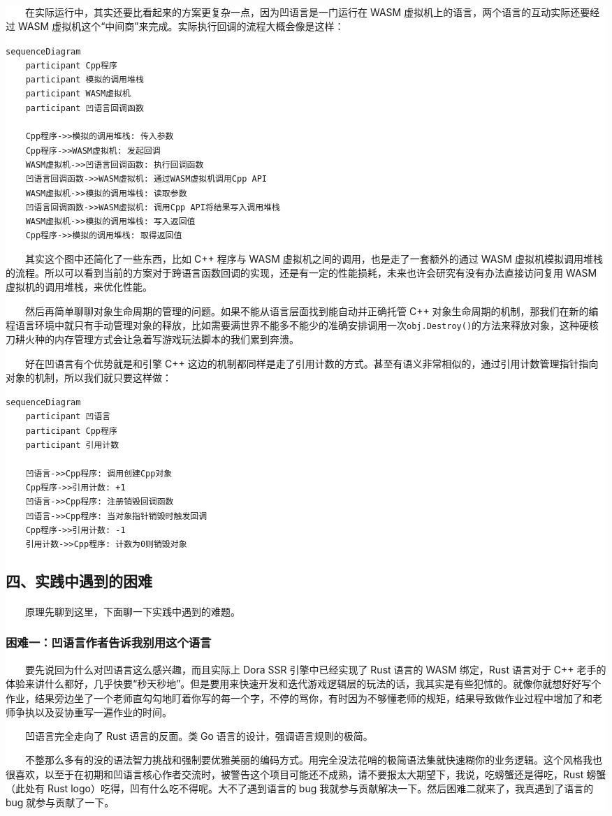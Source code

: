 &emsp;&emsp;在实际运行中，其实还要比看起来的方案更复杂一点，因为凹语言是一门运行在 WASM 虚拟机上的语言，两个语言的互动实际还要经过 WASM 虚拟机这个“中间商”来完成。实际执行回调的流程大概会像是这样：

```mermaid
sequenceDiagram
    participant Cpp程序
    participant 模拟的调用堆栈
    participant WASM虚拟机
    participant 凹语言回调函数

    Cpp程序->>模拟的调用堆栈: 传入参数
    Cpp程序->>WASM虚拟机: 发起回调
    WASM虚拟机->>凹语言回调函数: 执行回调函数
    凹语言回调函数->>WASM虚拟机: 通过WASM虚拟机调用Cpp API
    WASM虚拟机->>模拟的调用堆栈: 读取参数
    凹语言回调函数->>WASM虚拟机: 调用Cpp API将结果写入调用堆栈
    WASM虚拟机->>模拟的调用堆栈: 写入返回值
    Cpp程序->>模拟的调用堆栈: 取得返回值
```

&emsp;&emsp;其实这个图中还简化了一些东西，比如 C++ 程序与 WASM 虚拟机之间的调用，也是走了一套额外的通过 WASM 虚拟机模拟调用堆栈的流程。所以可以看到当前的方案对于跨语言函数回调的实现，还是有一定的性能损耗，未来也许会研究有没有办法直接访问复用 WASM 虚拟机的调用堆栈，来优化性能。

&emsp;&emsp;然后再简单聊聊对象生命周期的管理的问题。如果不能从语言层面找到能自动并正确托管 C++ 对象生命周期的机制，那我们在新的编程语言环境中就只有手动管理对象的释放，比如需要满世界不能多不能少的准确安排调用一次`obj.Destroy()`的方法来释放对象，这种硬核刀耕火种的内存管理方式会让急着写游戏玩法脚本的我们累到奔溃。

&emsp;&emsp;好在凹语言有个优势就是和引擎 C++ 这边的机制都同样是走了引用计数的方式。甚至有语义非常相似的，通过引用计数管理指针指向对象的机制，所以我们就只要这样做：

```mermaid
sequenceDiagram
    participant 凹语言
    participant Cpp程序
    participant 引用计数

    凹语言->>Cpp程序: 调用创建Cpp对象
    Cpp程序->>引用计数: +1
    凹语言->>Cpp程序: 注册销毁回调函数
    凹语言->>Cpp程序: 当对象指针销毁时触发回调
    Cpp程序->>引用计数: -1
    引用计数->>Cpp程序: 计数为0则销毁对象
```

## 四、实践中遇到的困难

&emsp;&emsp;原理先聊到这里，下面聊一下实践中遇到的难题。

### 困难一：凹语言作者告诉我别用这个语言

&emsp;&emsp;要先说回为什么对凹语言这么感兴趣，而且实际上 Dora SSR 引擎中已经实现了 Rust 语言的 WASM 绑定，Rust 语言对于 C++ 老手的体验来讲什么都好，几乎快要“秒天秒地”。但是要用来快速开发和迭代游戏逻辑层的玩法的话，我其实是有些犯怵的。就像你就想好好写个作业，结果旁边坐了一个老师直勾勾地盯着你写的每一个字，不停的骂你，有时因为不够懂老师的规矩，结果导致做作业过程中增加了和老师争执以及妥协重写一遍作业的时间。

&emsp;&emsp;凹语言完全走向了 Rust 语言的反面。类 Go 语言的设计，强调语言规则的极简。

&emsp;&emsp;不整那么多有的没的语法智力挑战和强制要优雅美丽的编码方式。用完全没法花哨的极简语法集就快速糊你的业务逻辑。这个风格我也很喜欢，以至于在初期和凹语言核心作者交流时，被警告这个项目可能还不成熟，请不要报太大期望下，我说，吃螃蟹还是得吃，Rust 螃蟹（此处有 Rust logo）吃得，凹有什么吃不得呢。大不了遇到语言的 bug 我就参与贡献解决一下。然后困难二就来了，我真遇到了语言的 bug 就参与贡献了一下。
